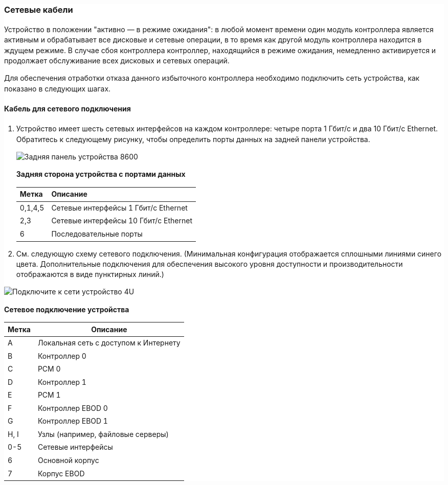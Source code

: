 ### <a name="network-cabling"></a>Сетевые кабели
Устройство в положении "активно — в режиме ожидания": в любой момент времени один модуль контроллера является активным и обрабатывает все дисковые и сетевые операции, в то время как другой модуль контроллера находится в ждущем режиме. В случае сбоя контроллера контроллер, находящийся в режиме ожидания, немедленно активируется и продолжает обслуживание всех дисковых и сетевых операций.

Для обеспечения отработки отказа данного избыточного контроллера необходимо подключить сеть устройства, как показано в следующих шагах.

#### <a name="to-cable-for-network-connection"></a>Кабель для сетевого подключения
1. Устройство имеет шесть сетевых интерфейсов на каждом контроллере: четыре порта 1 Гбит/с и два 10 Гбит/с Ethernet. Обратитесь к следующему рисунку, чтобы определить порты данных на задней панели устройства.
   
     ![Задняя панель устройства 8600](./media/storsimple-8600-hardware-installation/HCSBackplaneof2UDevicewithPortsLabeled.jpg)
   
    **Задняя сторона устройства с портами данных**
   
   | Метка | Описание |
   | --- | --- |
   |   0,1,4,5 |Сетевые интерфейсы 1 Гбит/с Ethernet |
   |   2,3 |Сетевые интерфейсы 10 Гбит/с Ethernet |
   |   6 |Последовательные порты |
2. См. следующую схему сетевого подключения. (Минимальная конфигурация отображается сплошными линиями синего цвета. Дополнительные подключения для обеспечения высокого уровня доступности и производительности отображаются в виде пунктирных линий.)

![Подключите к сети устройство 4U](./media/storsimple-8600-hardware-installation/HCSCableYour4UDeviceforNetwork.png)

**Сетевое подключение устройства**

| Метка | Описание |
| --- | --- |
| A |Локальная сеть с доступом к Интернету |
| B |Контроллер 0 |
| C |PCM 0 |
| D |Контроллер 1 |
| E |PCM 1 |
| F |Контроллер EBOD 0 |
| G |Контроллер EBOD 1 |
| H, I |Узлы (например, файловые серверы) |
| 0-5 |Сетевые интерфейсы |
| 6 |Основной корпус |
| 7 |Корпус EBOD |
